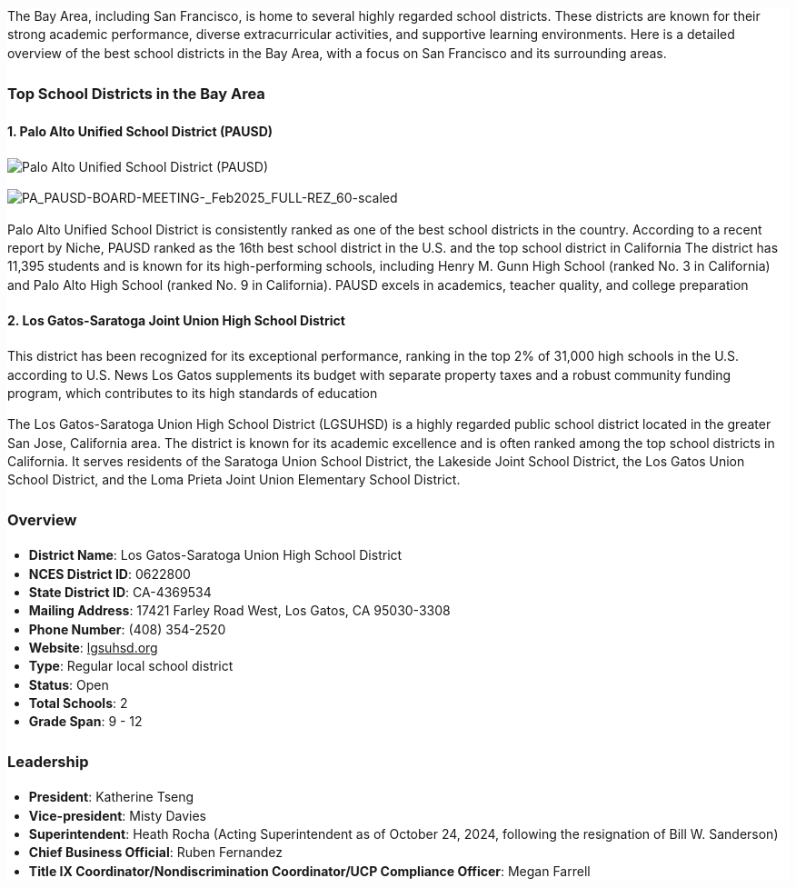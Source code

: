 The Bay Area, including San Francisco, is home to several highly regarded school districts. These districts are known for their strong academic performance, diverse extracurricular activities, and supportive learning environments. Here is a detailed overview of the best school districts in the Bay Area, with a focus on San Francisco and its surrounding areas.

### Top School Districts in the Bay Area

#### 1. **Palo Alto Unified School District (PAUSD)**

![Palo Alto Unified School District (PAUSD)](https://github.com/user-attachments/assets/7c760e69-8df6-4d76-9be1-d07894e9c318)

![PA_PAUSD-BOARD-MEETING-_Feb2025_FULL-REZ_60-scaled](https://github.com/user-attachments/assets/0e7c0f1f-f16e-40ff-97e2-208eff4afa06)
      

Palo Alto Unified School District is consistently ranked as one of the best school districts in the country. According to a recent report by Niche, PAUSD ranked as the 16th best school district in the U.S. and the top school district in California The district has 11,395 students and is known for its high-performing schools, including Henry M. Gunn High School (ranked No. 3 in California) and Palo Alto High School (ranked No. 9 in California). PAUSD excels in academics, teacher quality, and college preparation

#### 2. **Los Gatos-Saratoga Joint Union High School District**
This district has been recognized for its exceptional performance, ranking in the top 2% of 31,000 high schools in the U.S. according to U.S. News Los Gatos supplements its budget with separate property taxes and a robust community funding program, which contributes to its high standards of education

The Los Gatos-Saratoga Union High School District (LGSUHSD) is a highly regarded public school district located in the greater San Jose, California area. The district is known for its academic excellence and is often ranked among the top school districts in California. It serves residents of the Saratoga Union School District, the Lakeside Joint School District, the Los Gatos Union School District, and the Loma Prieta Joint Union Elementary School District.

### Overview
- **District Name**: Los Gatos-Saratoga Union High School District
- **NCES District ID**: 0622800
- **State District ID**: CA-4369534
- **Mailing Address**: 17421 Farley Road West, Los Gatos, CA 95030-3308
- **Phone Number**: (408) 354-2520
- **Website**: [lgsuhsd.org](http://www.lgsuhsd.org)
- **Type**: Regular local school district
- **Status**: Open
- **Total Schools**: 2
- **Grade Span**: 9 - 12

### Leadership
- **President**: Katherine Tseng
- **Vice-president**: Misty Davies
- **Superintendent**: Heath Rocha (Acting Superintendent as of October 24, 2024, following the resignation of Bill W. Sanderson)
- **Chief Business Official**: Ruben Fernandez
- **Title IX Coordinator/Nondiscrimination Coordinator/UCP Compliance Officer**: Megan Farrell
